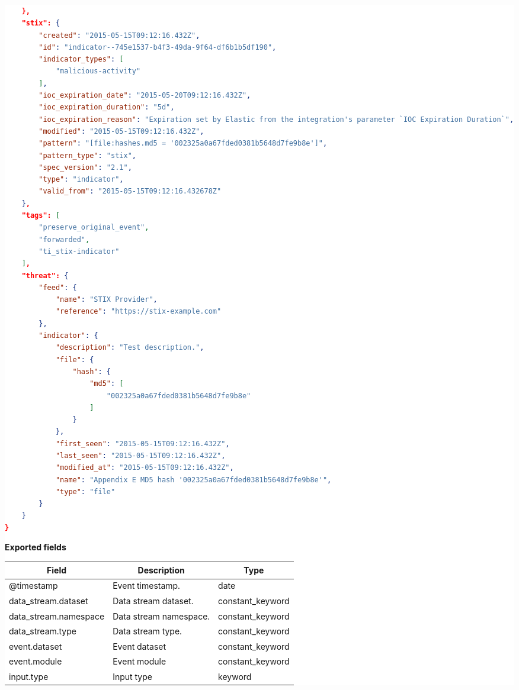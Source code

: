 ```json
    },
    "stix": {
        "created": "2015-05-15T09:12:16.432Z",
        "id": "indicator--745e1537-b4f3-49da-9f64-df6b1b5df190",
        "indicator_types": [
            "malicious-activity"
        ],
        "ioc_expiration_date": "2015-05-20T09:12:16.432Z",
        "ioc_expiration_duration": "5d",
        "ioc_expiration_reason": "Expiration set by Elastic from the integration's parameter `IOC Expiration Duration`",
        "modified": "2015-05-15T09:12:16.432Z",
        "pattern": "[file:hashes.md5 = '002325a0a67fded0381b5648d7fe9b8e']",
        "pattern_type": "stix",
        "spec_version": "2.1",
        "type": "indicator",
        "valid_from": "2015-05-15T09:12:16.432678Z"
    },
    "tags": [
        "preserve_original_event",
        "forwarded",
        "ti_stix-indicator"
    ],
    "threat": {
        "feed": {
            "name": "STIX Provider",
            "reference": "https://stix-example.com"
        },
        "indicator": {
            "description": "Test description.",
            "file": {
                "hash": {
                    "md5": [
                        "002325a0a67fded0381b5648d7fe9b8e"
                    ]
                }
            },
            "first_seen": "2015-05-15T09:12:16.432Z",
            "last_seen": "2015-05-15T09:12:16.432Z",
            "modified_at": "2015-05-15T09:12:16.432Z",
            "name": "Appendix E MD5 hash '002325a0a67fded0381b5648d7fe9b8e'",
            "type": "file"
        }
    }
}
```

**Exported fields**

| Field | Description | Type |
|---|---|---|
| @timestamp | Event timestamp. | date |
| data_stream.dataset | Data stream dataset. | constant_keyword |
| data_stream.namespace | Data stream namespace. | constant_keyword |
| data_stream.type | Data stream type. | constant_keyword |
| event.dataset | Event dataset | constant_keyword |
| event.module | Event module | constant_keyword |
| input.type | Input type | keyword |